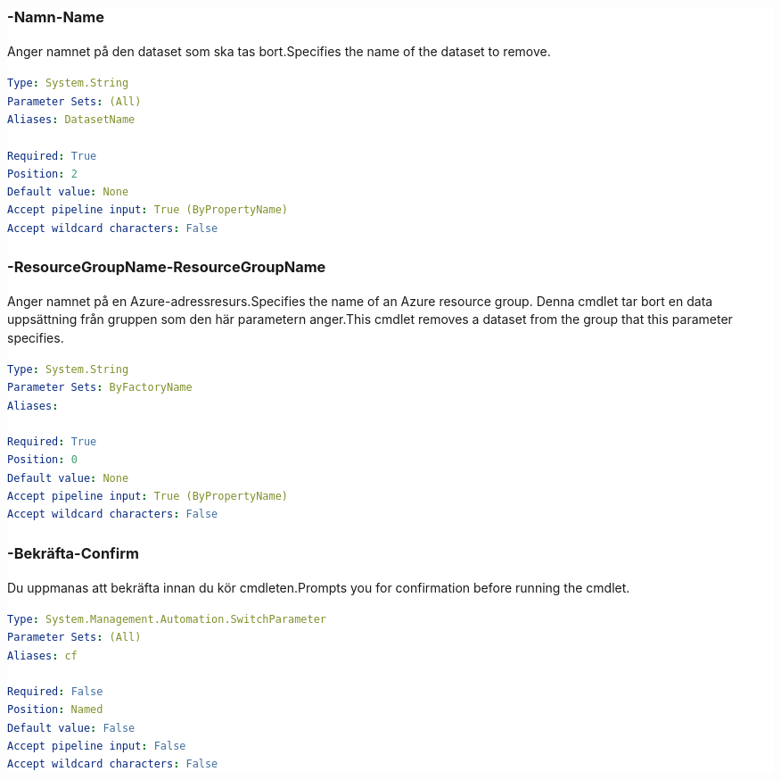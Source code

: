 ### <span data-ttu-id="f0fad-124">-Namn</span><span class="sxs-lookup"><span data-stu-id="f0fad-124">-Name</span></span>
<span data-ttu-id="f0fad-125">Anger namnet på den dataset som ska tas bort.</span><span class="sxs-lookup"><span data-stu-id="f0fad-125">Specifies the name of the dataset to remove.</span></span>

```yaml
Type: System.String
Parameter Sets: (All)
Aliases: DatasetName

Required: True
Position: 2
Default value: None
Accept pipeline input: True (ByPropertyName)
Accept wildcard characters: False
```

### <span data-ttu-id="f0fad-126">-ResourceGroupName</span><span class="sxs-lookup"><span data-stu-id="f0fad-126">-ResourceGroupName</span></span>
<span data-ttu-id="f0fad-127">Anger namnet på en Azure-adressresurs.</span><span class="sxs-lookup"><span data-stu-id="f0fad-127">Specifies the name of an Azure resource group.</span></span>
<span data-ttu-id="f0fad-128">Denna cmdlet tar bort en data uppsättning från gruppen som den här parametern anger.</span><span class="sxs-lookup"><span data-stu-id="f0fad-128">This cmdlet removes a dataset from the group that this parameter specifies.</span></span>

```yaml
Type: System.String
Parameter Sets: ByFactoryName
Aliases:

Required: True
Position: 0
Default value: None
Accept pipeline input: True (ByPropertyName)
Accept wildcard characters: False
```

### <span data-ttu-id="f0fad-129">-Bekräfta</span><span class="sxs-lookup"><span data-stu-id="f0fad-129">-Confirm</span></span>
<span data-ttu-id="f0fad-130">Du uppmanas att bekräfta innan du kör cmdleten.</span><span class="sxs-lookup"><span data-stu-id="f0fad-130">Prompts you for confirmation before running the cmdlet.</span></span>

```yaml
Type: System.Management.Automation.SwitchParameter
Parameter Sets: (All)
Aliases: cf

Required: False
Position: Named
Default value: False
Accept pipeline input: False
Accept wildcard characters: False
```
